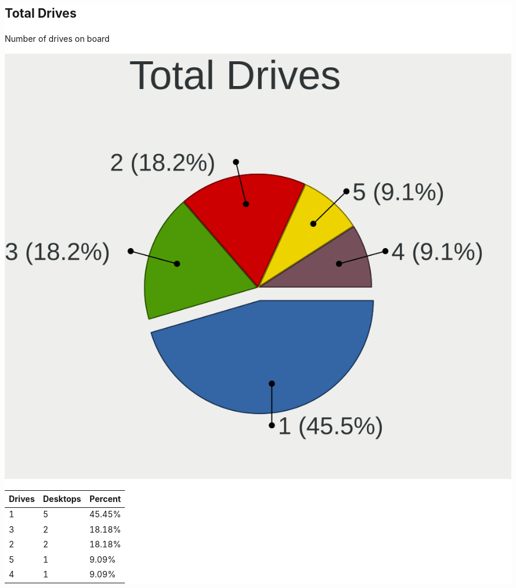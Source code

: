 Total Drives
------------

Number of drives on board

![Total Drives](./images/pie_chart/node_total_drives.svg)


| Drives | Desktops | Percent |
|--------|----------|---------|
| 1      | 5        | 45.45%  |
| 3      | 2        | 18.18%  |
| 2      | 2        | 18.18%  |
| 5      | 1        | 9.09%   |
| 4      | 1        | 9.09%   |
